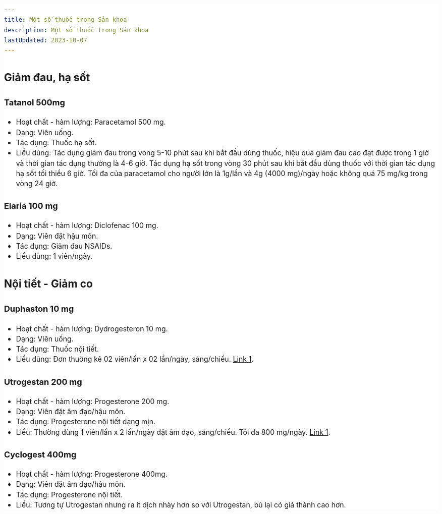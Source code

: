 ```yaml
---
title: Một số thuốc trong Sản khoa
description: Một số thuốc trong Sản khoa
lastUpdated: 2023-10-07
---
```


## Giảm đau, hạ sốt

### Tatanol 500mg

- Hoạt chất - hàm lượng: Paracetamol 500 mg.
- Dạng: Viên uống.
- Tác dụng: Thuốc hạ sốt.
- Liều dùng: Tác dụng giảm đau trong vòng 5-10 phút sau khi bắt đầu dùng thuốc, hiệu quả giảm đau cao đạt được trong 1 giờ và thời gian tác dụng thường là 4-6 giờ. Tác dụng hạ sốt trong vòng 30 phút sau khi bắt đầu dùng thuốc với thời gian tác dụng hạ sốt tối thiểu 6 giờ. Tối đa của paracetamol cho người lớn là 1g/lần và 4g (4000 mg)/ngày hoặc không quá 75 mg/kg trong vòng 24 giờ.

### Elaria 100 mg

- Hoạt chất - hàm lượng: Diclofenac 100 mg.
- Dạng: Viên đặt hậu môn.
- Tác dụng: Giảm đau NSAIDs.
- Liều dùng: 1 viên/ngày.

## Nội tiết - Giảm co

### Duphaston 10 mg

- Hoạt chất - hàm lượng: Dydrogesteron 10 mg.
- Dạng: Viên uống.
- Tác dụng: Thuốc nội tiết.
- Liều dùng: Đơn thường kê 02 viên/lần x 02 lần/ngày, sáng/chiều. [Link 1](https://www.vinmec.com/vi/tin-tuc/thong-tin-suc-khoe/san-phu-khoa-va-ho-tro-sinh-san/cach-su-dung-thuoc-noi-tiet-duphaston-toan/).

### Utrogestan 200 mg

- Hoạt chất - hàm lượng: Progesterone 200 mg.
- Dạng: Viên đặt âm đạo/hậu môn.
- Tác dụng: Progesterone nội tiết dạng mịn.
- Liều: Thường dùng 1 viên/lần x 2 lần/ngày đặt âm đạo, sáng/chiều. Tối đa 800 mg/ngày. [Link 1](https://www.vinmec.com/vi/thong-tin-duoc/su-dung-thuoc-toan/thuoc-utrogestan-200mg-co-tac-dung-gi/).

### Cyclogest 400mg

- Hoạt chất - hàm lượng: Progesterone 400mg.
- Dạng: Viên đặt âm đạo/hậu môn.
- Tác dụng: Progesterone nội tiết.
- Liều: Tương tự Utrogestan nhưng ra ít dịch nhày hơn so với Utrogestan, bù lại có giá thành cao hơn.
